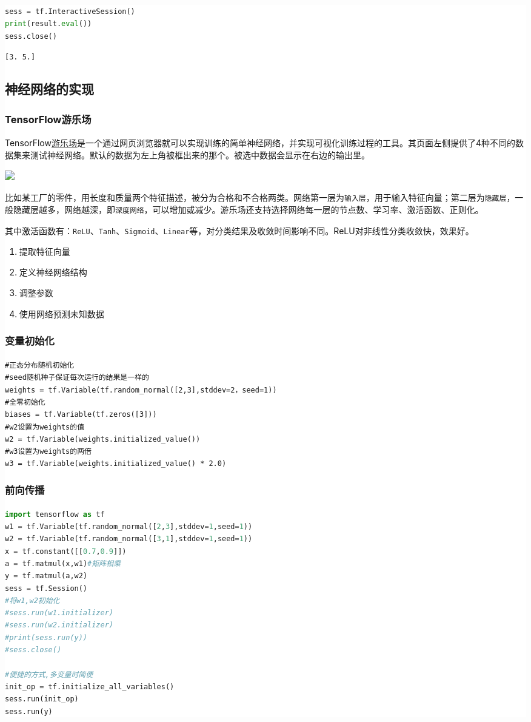 
```python
sess = tf.InteractiveSession()
print(result.eval())
sess.close()
```

    [3. 5.]
    

## 神经网络的实现

### TensorFlow游乐场

TensorFlow[游乐场](http://playground.tensorflow.org)是一个通过网页浏览器就可以实现训练的简单神经网络，并实现可视化训练过程的工具。其页面左侧提供了4种不同的数据集来测试神经网络。默认的数据为左上角被框出来的那个。被选中数据会显示在右边的输出里。

![](/images/blog/20180812/1.jpg)

比如某工厂的零件，用长度和质量两个特征描述，被分为合格和不合格两类。网络第一层为`输入层`，用于输入特征向量；第二层为`隐藏层`，一般隐藏层越多，网络越深，即`深度网络`，可以增加或减少。游乐场还支持选择网络每一层的节点数、学习率、激活函数、正则化。

其中激活函数有：`ReLU`、`Tanh`、`Sigmoid`、`Linear`等，对分类结果及收敛时间影响不同。ReLU对非线性分类收敛快，效果好。

1. 提取特征向量

2. 定义神经网络结构

3. 调整参数

4. 使用网络预测未知数据

### 变量初始化

    #正态分布随机初始化
    #seed随机种子保证每次运行的结果是一样的
    weights = tf.Variable(tf.random_normal([2,3],stddev=2，seed=1))
    #全零初始化
    biases = tf.Variable(tf.zeros([3]))
    #w2设置为weights的值
    w2 = tf.Variable(weights.initialized_value())
    #w3设置为weights的两倍
    w3 = tf.Variable(weights.initialized_value() * 2.0)
   
### 前向传播


```python
import tensorflow as tf
w1 = tf.Variable(tf.random_normal([2,3],stddev=1,seed=1))
w2 = tf.Variable(tf.random_normal([3,1],stddev=1,seed=1))
x = tf.constant([[0.7,0.9]])
a = tf.matmul(x,w1)#矩阵相乘
y = tf.matmul(a,w2)
sess = tf.Session()
#将w1,w2初始化
#sess.run(w1.initializer)
#sess.run(w2.initializer)
#print(sess.run(y))
#sess.close()

#便捷的方式,多变量时简便
init_op = tf.initialize_all_variables()
sess.run(init_op)
sess.run(y)
```
